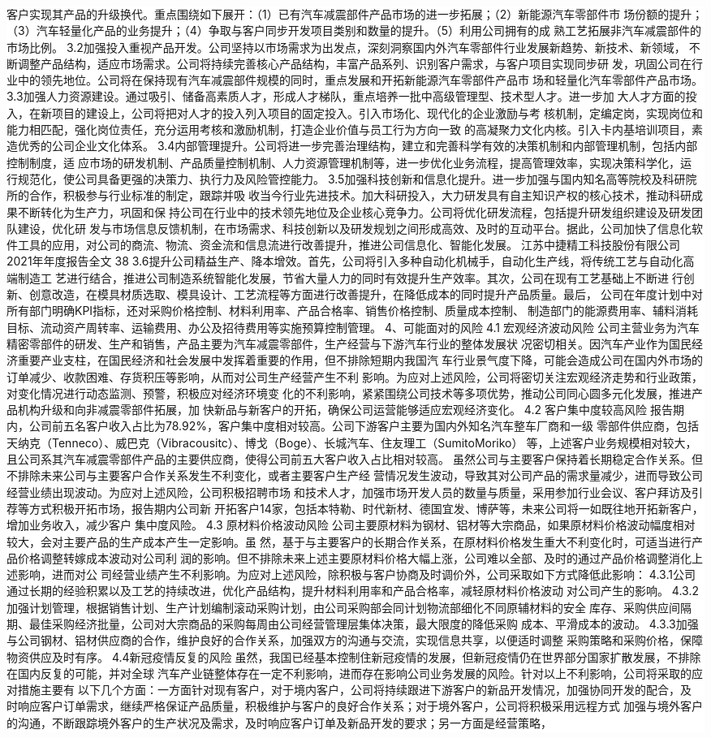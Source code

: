 客户实现其产品的升级换代。重点围绕如下展开：（1）已有汽车减震部件产品市场的进一步拓展；（2）新能源汽车零部件市
场份额的提升；（3）汽车轻量化产品的业务提升；（4）争取与客户同步开发项目类别和数量的提升。（5）利用公司拥有的成
熟工艺拓展非汽车减震部件的市场比例。
3.2加强投入重视产品开发。公司坚持以市场需求为出发点，深刻洞察国内外汽车零部件行业发展新趋势、新技术、新领域，
不断调整产品结构，适应市场需求。公司将持续完善核心产品结构，丰富产品系列、识别客户需求，与客户项目实现同步研
发，巩固公司在行业中的领先地位。公司将在保持现有汽车减震部件规模的同时，重点发展和开拓新能源汽车零部件产品市
场和轻量化汽车零部件产品市场。
3.3加强人力资源建设。通过吸引、储备高素质人才，形成人才梯队，重点培养一批中高级管理型、技术型人才。进一步加
大人才方面的投入，在新项目的建设上，公司将把对人才的投入列入项目的固定投入。引入市场化、现代化的企业激励与考
核机制，定编定岗，实现岗位和能力相匹配，强化岗位责任，充分运用考核和激励机制，打造企业价值与员工行为方向一致
的高凝聚力文化内核。引入卡内基培训项目，素造优秀的公司企业文化体系。
3.4内部管理提升。公司将进一步完善治理结构，建立和完善科学有效的决策机制和内部管理机制，包括内部控制制度，适
应市场的研发机制、产品质量控制机制、人力资源管理机制等，进一步优化业务流程，提高管理效率，实现决策科学化，运
行规范化，使公司具备更强的决策力、执行力及风险管控能力。
3.5加强科技创新和信息化提升。进一步加强与国内知名高等院校及科研院所的合作，积极参与行业标准的制定，跟踪并吸
收当今行业先进技术。加大科研投入，大力研发具有自主知识产权的核心技术，推动科研成果不断转化为生产力，巩固和保
持公司在行业中的技术领先地位及企业核心竞争力。公司将优化研发流程，包括提升研发组织建设及研发团队建设，优化研
发与市场信息反馈机制，在市场需求、科技创新以及研发规划之间形成高效、及时的互动平台。据此，公司加快了信息化软
件工具的应用，对公司的商流、物流、资金流和信息流进行改善提升，推进公司信息化、智能化发展。
江苏中捷精工科技股份有限公司2021年年度报告全文
38
3.6提升公司精益生产、降本增效。首先，公司将引入多种自动化机械手，自动化生产线，将传统工艺与自动化高端制造工
艺进行结合，推进公司制造系统智能化发展，节省大量人力的同时有效提升生产效率。其次，公司在现有工艺基础上不断进
行创新、创意改造，在模具材质选取、模具设计、工艺流程等方面进行改善提升，在降低成本的同时提升产品质量。最后，
公司在年度计划中对所有部门明确KPI指标，还对采购价格控制、材料利用率、产品合格率、销售价格控制、质量成本控制、
制造部门的能源费用率、辅料消耗目标、流动资产周转率、运输费用、办公及招待费用等实施预算控制管理。
4、可能面对的风险
4.1
宏观经济波动风险
公司主营业务为汽车精密零部件的研发、生产和销售，产品主要为汽车减震零部件，生产经营与下游汽车行业的整体发展状
况密切相关。因汽车产业作为国民经济重要产业支柱，在国民经济和社会发展中发挥着重要的作用，但不排除短期内我国汽
车行业景气度下降，可能会造成公司在国内外市场的订单减少、收款困难、存货积压等影响，从而对公司生产经营产生不利
影响。为应对上述风险，公司将密切关注宏观经济走势和行业政策，对变化情况进行动态监测、预警，积极应对经济环境变
化的不利影响，紧紧围绕公司技术等多项优势，推动公司同心圆多元化发展，推进产品机构升级和向非减震零部件拓展，加
快新品与新客户的开拓，确保公司运营能够适应宏观经济变化。
4.2
客户集中度较高风险
报告期内，公司前五名客户收入占比为78.92%，客户集中度相对较高。公司下游客户主要为国内外知名汽车整车厂商和一级
零部件供应商，包括天纳克（Tenneco）、威巴克（Vibracousitc）、博戈（Boge）、长城汽车、住友理工（SumitoMoriko）
等，上述客户业务规模相对较大，且公司系其汽车减震零部件产品的主要供应商，使得公司前五大客户收入占比相对较高。
虽然公司与主要客户保持着长期稳定合作关系。但不排除未来公司与主要客户合作关系发生不利变化，或者主要客户生产经
营情况发生波动，导致其对公司产品的需求量减少，进而导致公司经营业绩出现波动。为应对上述风险，公司积极招聘市场
和技术人才，加强市场开发人员的数量与质量，采用参加行业会议、客户拜访及引荐等方式积极开拓市场，报告期内公司新
开拓客户14家，包括本特勒、时代新材、德国宜发、博萨等，未来公司将一如既往地开拓新客户，增加业务收入，减少客户
集中度风险。
4.3
原材料价格波动风险
公司主要原材料为钢材、铝材等大宗商品，如果原材料价格波动幅度相对较大，会对主要产品的生产成本产生一定影响。虽
然，基于与主要客户的长期合作关系，在原材料价格发生重大不利变化时，可适当进行产品价格调整转嫁成本波动对公司利
润的影响。但不排除未来上述主要原材料价格大幅上涨，公司难以全部、及时的通过产品价格调整消化上述影响，进而对公
司经营业绩产生不利影响。为应对上述风险，除积极与客户协商及时调价外，公司采取如下方式降低此影响：
4.3.1公司通过长期的经验积累以及工艺的持续改进，优化产品结构，提升材料利用率和产品合格率，减轻原材料价格波动
对公司产生的影响。
4.3.2加强计划管理，根据销售计划、生产计划编制滚动采购计划，由公司采购部会同计划物流部细化不同原辅材料的安全
库存、采购供应间隔期、最佳采购经济批量，公司对大宗商品的采购每周由公司经营管理层集体决策，最大限度的降低采购
成本、平滑成本的波动。
4.3.3加强与公司钢材、铝材供应商的合作，维护良好的合作关系，加强双方的沟通与交流，实现信息共享，以便适时调整
采购策略和采购价格，保障物资供应及时有序。
4.4新冠疫情反复的风险
虽然，我国已经基本控制住新冠疫情的发展，但新冠疫情仍在世界部分国家扩散发展，不排除在国内反复的可能，并对全球
汽车产业链整体存在一定不利影响，进而存在影响公司业务发展的风险。针对以上不利影响，公司将采取的应对措施主要有
以下几个方面：一方面针对现有客户，对于境内客户，公司将持续跟进下游客户的新品开发情况，加强协同开发的配合，及
时响应客户订单需求，继续严格保证产品质量，积极维护与客户的良好合作关系；对于境外客户，公司将积极采用远程方式
加强与境外客户的沟通，不断跟踪境外客户的生产状况及需求，及时响应客户订单及新品开发的要求；另一方面是经营策略，